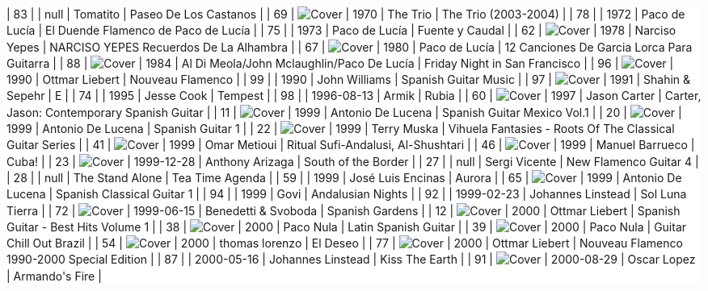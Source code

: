 | 83 |  | null | Tomatito | Paseo De Los Castanos |
| 69 | ![Cover](https://i.discogs.com/Nrk3NQ9ZoeOpuGlfW6lKhGGvoGXuiqDCtyte4Y8VNNc/rs:fit/g:sm/q:40/h:150/w:150/czM6Ly9kaXNjb2dz/LWRhdGFiYXNlLWlt/YWdlcy9SLTI1MDYx/MjQ1LTE2Njc2NTI5/NzktMjU4NC5qcGVn.jpeg) | 1970 | The Trio | The Trio (2003-2004) |
| 78 |  | 1972 | Paco de Lucía | El Duende Flamenco de Paco de Lucía |
| 75 |  | 1973 | Paco de Lucía | Fuente y Caudal |
| 62 | ![Cover](https://i.discogs.com/Y_P1SX4KPkXOF7Aq_wR4iln3GVQ3ZYpSypzQ1u1DG6Q/rs:fit/g:sm/q:40/h:150/w:150/czM6Ly9kaXNjb2dz/LWRhdGFiYXNlLWlt/YWdlcy9SLTEyOTI1/MDQ2LTE1NDQ2NDc4/MjgtODc3Ny5qcGVn.jpeg) | 1978 | Narciso Yepes | NARCISO YEPES Recuerdos De La Alhambra |
| 67 | ![Cover](https://i.discogs.com/Mg0Y_OI9vR07CKv34Odh4W5bOInsqepL7BFHcZwwO0s/rs:fit/g:sm/q:40/h:150/w:150/czM6Ly9kaXNjb2dz/LWRhdGFiYXNlLWlt/YWdlcy9SLTIzODE1/NzMtMTI4MDcyNzA4/NS5qcGVn.jpeg) | 1980 | Paco de Lucía | 12 Canciones De Garcia Lorca Para Guitarra |
| 88 | ![Cover](https://i.discogs.com/BqTtjmW4xVi2xSTCtwoa9ENu5XTxFpi7gpTK_5d9tgs/rs:fit/g:sm/q:40/h:150/w:150/czM6Ly9kaXNjb2dz/LWRhdGFiYXNlLWlt/YWdlcy9SLTMyMTU3/ODUtMTYwNTY0ODM2/NS0zMjY4LmpwZWc.jpeg) | 1984 | Al Di Meola/John Mclaughlin/Paco De Lucía | Friday Night in San Francisco |
| 96 | ![Cover](https://i.discogs.com/NI7dU_ZAAnGWj1eaRq7WWQaE3HcZWz1DyVuMCcBji4A/rs:fit/g:sm/q:40/h:150/w:150/czM6Ly9kaXNjb2dz/LWRhdGFiYXNlLWlt/YWdlcy9SLTU1Mjg3/Ny0xNTEzNzkyMTIw/LTU4NDMuanBlZw.jpeg) | 1990 | Ottmar Liebert | Nouveau Flamenco |
| 99 |  | 1990 | John Williams | Spanish Guitar Music |
| 97 | ![Cover](https://i.discogs.com/8O61eZF4bgSitmAco3q0oYjRNIarpRlRudxdQeCKRGM/rs:fit/g:sm/q:40/h:150/w:150/czM6Ly9kaXNjb2dz/LWRhdGFiYXNlLWlt/YWdlcy9SLTMxODQz/NjItMTY3MDEzMTM3/NS04MTE1LmpwZWc.jpeg) | 1991 | Shahin &amp; Sepehr | E |
| 74 |  | 1995 | Jesse Cook | Tempest |
| 98 |  | 1996-08-13 | Armik | Rubia |
| 60 | ![Cover](https://i.discogs.com/4JWcNm0fWrXDE0KNCkFB3z9YCgqXxEdy6e8_xzeJySk/rs:fit/g:sm/q:40/h:150/w:150/czM6Ly9kaXNjb2dz/LWRhdGFiYXNlLWlt/YWdlcy9SLTEyMDk1/NjAzLTE2MTQzNTU3/MzYtNjk2OC5qcGVn.jpeg) | 1997 | Jason Carter | Carter, Jason: Contemporary Spanish Guitar |
| 11 | ![Cover](https://i.discogs.com/DV9MH7eTZpyZcHmrwBPmJsqr-zIVOPgtVCfuVJmBSfo/rs:fit/g:sm/q:40/h:150/w:150/czM6Ly9kaXNjb2dz/LWRhdGFiYXNlLWlt/YWdlcy9SLTU4OTgw/MDAtMTQwNTc0NTMy/My00NTIwLmpwZWc.jpeg) | 1999 | Antonio De Lucena | Spanish Guitar Mexico Vol.1 |
| 20 | ![Cover](https://i.discogs.com/DV9MH7eTZpyZcHmrwBPmJsqr-zIVOPgtVCfuVJmBSfo/rs:fit/g:sm/q:40/h:150/w:150/czM6Ly9kaXNjb2dz/LWRhdGFiYXNlLWlt/YWdlcy9SLTU4OTgw/MDAtMTQwNTc0NTMy/My00NTIwLmpwZWc.jpeg) | 1999 | Antonio De Lucena | Spanish Guitar 1 |
| 22 | ![Cover](https://i.discogs.com/1nJmyGINyTFgdzs8ZOdfhFUjpryyG4_dhqffHY2c-2U/rs:fit/g:sm/q:40/h:150/w:150/czM6Ly9kaXNjb2dz/LWRhdGFiYXNlLWlt/YWdlcy9SLTEzNTc4/NjUxLTE1NTY4NjIy/OTAtMzI3MS5qcGVn.jpeg) | 1999 | Terry Muska | Vihuela Fantasies - Roots Of The Classical Guitar Series |
| 41 | ![Cover](https://i.discogs.com/ecIe8Kdi0whnUvGncYQ4gJV5uypbBvGEnZJvb1hVBb8/rs:fit/g:sm/q:40/h:150/w:150/czM6Ly9kaXNjb2dz/LWRhdGFiYXNlLWlt/YWdlcy9SLTU3MDQx/NTktMTQwMDQxOTA1/Ni03MjY3LmpwZWc.jpeg) | 1999 | Omar Metioui | Ritual Sufi-Andalusi, Al-Shushtari |
| 46 | ![Cover](https://i.discogs.com/tFG80hYIaJZrIJIwArmTTlKQvq9INIC-n9IY6EzNjMQ/rs:fit/g:sm/q:40/h:150/w:150/czM6Ly9kaXNjb2dz/LWRhdGFiYXNlLWlt/YWdlcy9SLTUyODQy/NjMtMTQ4NjkxNDA0/MC0xNjA5LmpwZWc.jpeg) | 1999 | Manuel Barrueco | Cuba! |
| 23 | ![Cover](https://i.discogs.com/IOSsxVaqK5fYhcAwnPCRBeboGU87c-pWYtdni6hRASg/rs:fit/g:sm/q:40/h:150/w:150/czM6Ly9kaXNjb2dz/LWRhdGFiYXNlLWlt/YWdlcy9SLTg4NjQ2/OTQtMTQ3MDM2NzI5/NC02NDA5LmpwZWc.jpeg) | 1999-12-28 | Anthony Arizaga | South of the Border |
| 27 |  | null | Sergi Vicente | New Flamenco Guitar 4 |
| 28 |  | null | The Stand Alone | Tea Time Agenda |
| 59 |  | 1999 | José Luis Encinas | Aurora |
| 65 | ![Cover](https://i.discogs.com/DV9MH7eTZpyZcHmrwBPmJsqr-zIVOPgtVCfuVJmBSfo/rs:fit/g:sm/q:40/h:150/w:150/czM6Ly9kaXNjb2dz/LWRhdGFiYXNlLWlt/YWdlcy9SLTU4OTgw/MDAtMTQwNTc0NTMy/My00NTIwLmpwZWc.jpeg) | 1999 | Antonio De Lucena | Spanish Classical Guitar 1 |
| 94 |  | 1999 | Govi | Andalusian Nights |
| 92 |  | 1999-02-23 | Johannes Linstead | Sol Luna Tierra |
| 72 | ![Cover](https://i.discogs.com/gqSwyXybgOdVlbALEG1AgXbG6kpIBghOxz67GJz07D4/rs:fit/g:sm/q:40/h:150/w:150/czM6Ly9kaXNjb2dz/LWRhdGFiYXNlLWlt/YWdlcy9SLTcyMTIz/OTUtMTQzNjc5NTcz/OS00NTY5LmpwZWc.jpeg) | 1999-06-15 | Benedetti &amp; Svoboda | Spanish Gardens |
| 12 | ![Cover](https://i.discogs.com/elMY-YJGQTP1CoXA7FJ0ZseO2iic3ukIU0toZ4OmlbU/rs:fit/g:sm/q:40/h:150/w:150/czM6Ly9kaXNjb2dz/LWRhdGFiYXNlLWlt/YWdlcy9SLTI3NDUw/MzAtMTI5OTExMDQ2/OS5qcGVn.jpeg) | 2000 | Ottmar Liebert | Spanish Guitar - Best Hits Volume 1 |
| 38 | ![Cover](https://i.discogs.com/DAuqFrK3h5fNH5EKmU3zG1sOab_8F9agtXyUikRDv24/rs:fit/g:sm/q:40/h:150/w:150/czM6Ly9kaXNjb2dz/LWRhdGFiYXNlLWlt/YWdlcy9SLTEzNzI3/ODgwLTE1NTk4NjM0/MDYtNzk4MC5qcGVn.jpeg) | 2000 | Paco Nula | Latin Spanish Guitar |
| 39 | ![Cover](https://i.discogs.com/DAuqFrK3h5fNH5EKmU3zG1sOab_8F9agtXyUikRDv24/rs:fit/g:sm/q:40/h:150/w:150/czM6Ly9kaXNjb2dz/LWRhdGFiYXNlLWlt/YWdlcy9SLTEzNzI3/ODgwLTE1NTk4NjM0/MDYtNzk4MC5qcGVn.jpeg) | 2000 | Paco Nula | Guitar Chill Out Brazil |
| 54 | ![Cover](https://i.discogs.com/4WrZ7pTRTqPKq3rgOBW-NbD7gGqdRp5zbC_2AQCpFtg/rs:fit/g:sm/q:40/h:150/w:150/czM6Ly9kaXNjb2dz/LWRhdGFiYXNlLWlt/YWdlcy9SLTE5NTIw/NzQtMTI1NDY0NTQy/Ny5qcGVn.jpeg) | 2000 | thomas lorenzo | El Deseo |
| 77 | ![Cover](https://i.discogs.com/T4nYM-ILZSFy5xuJxAmMggOy_U9AUMAUAOkiS_PRNAY/rs:fit/g:sm/q:40/h:150/w:150/czM6Ly9kaXNjb2dz/LWRhdGFiYXNlLWlt/YWdlcy9SLTI5NDQy/MjEtMTMyNTIzODMw/MC5qcGVn.jpeg) | 2000 | Ottmar Liebert | Nouveau Flamenco 1990-2000 Special Edition |
| 87 |  | 2000-05-16 | Johannes Linstead | Kiss The Earth |
| 91 | ![Cover](https://i.discogs.com/A6Dq_SwCrLUcyewxKpRCNkAj7E-A2EZ3vPtG3FHmAAc/rs:fit/g:sm/q:40/h:150/w:150/czM6Ly9kaXNjb2dz/LWRhdGFiYXNlLWlt/YWdlcy9SLTMwNzQ3/NTktMTMxNDUyMjQ3/My5qcGVn.jpeg) | 2000-08-29 | Oscar Lopez | Armando's Fire |